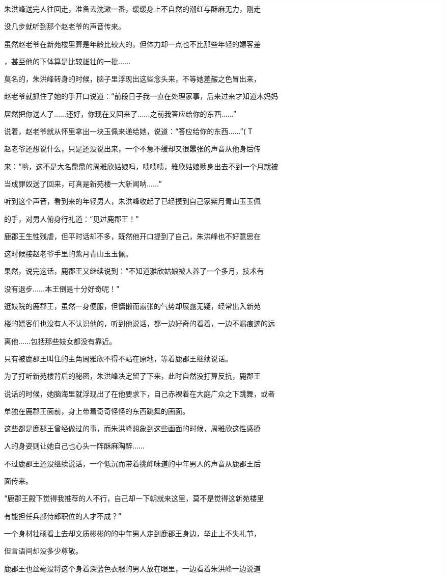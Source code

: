 朱洪峰送完人往回走，准备去洗漱一番，缓缓身上不自然的潮红与酥麻无力，刚走

没几步就听到那个赵老爷的声音传来。

虽然赵老爷在新苑楼里算是年龄比较大的，但体力却一点也不比那些年轻的嫖客差

，甚至他的下体算是比较雄壮的一批……

莫名的，朱洪峰转身的时候，脑子里浮现出这些念头来，不等她羞赧之色冒出来，

赵老爷就抓住了她的手开口说道：“前段日子我一直在处理家事，后来过来才知道木妈妈

居然把你送人了……还好，你现在又回来了……之前我答应给你的东西……”

说着，赵老爷就从怀里拿出一块玉佩来递给她，说道：“答应给你的东西……”( T

赵老爷还想说什么，只是还没说出来，一个不急不缓却又很嚣张的声音从他身后传

来：“哟，这不是大名鼎鼎的周雅欣姑娘吗，啧啧啧，雅欣姑娘赎身出去不到一个月就被

当成罪奴送了回来，可真是新苑楼一大新闻呐……”

听到这个声音，看到来的年轻男人，朱洪峰收起了已经摸到自己家紫月青山玉玉佩

的手，对男人俯身行礼道：“见过鹿郡王！”

鹿郡王生性残虐，但平时话却不多，既然他开口提到了自己，朱洪峰也不好意思在

这时候接赵老爷手里的紫月青山玉玉佩。

果然，说完这话，鹿郡王又继续说到：“不知道雅欣姑娘被人养了一个多月，技术有

没有退步……本王倒是十分好奇呢！”

逛妓院的鹿郡王，虽然一身便服，但慵懒而嚣张的气势却展露无疑，经常出入新苑

楼的嫖客们也没有人不认识他的，听到他说话，都一边好奇的看着，一边不漏痕迹的远

离他……包括那些妓女都没有靠近。

只有被鹿郡王叫住的主角周雅欣不得不站在原地，等着鹿郡王继续说话。

为了打听新苑楼背后的秘密，朱洪峰决定留了下来，此时自然没打算反抗，鹿郡王

说话的时候，她脑海里就浮现出了在他要求下，自己赤裸着在大庭广众之下跳舞，或者

单独在鹿郡王面前，身上带着奇奇怪怪的东西跳舞的画面。

这些都是鹿郡王曾经做过的事，而朱洪峰想象到这些画面的时候，周雅欣这性感撩

人的身姿则让她自己也心头一阵酥麻陶醉……

不过鹿郡王还没继续说话，一个低沉而带着挑衅味道的中年男人的声音从鹿郡王后

面传来。

“鹿郡王殿下觉得我推荐的人不行，自己却一下朝就来这里，莫不是觉得这新苑楼里

有能担任兵部侍郎职位的人才不成？”

一个身材壮硕看上去却文质彬彬的的中年男人走到鹿郡王身边，举止上不失礼节，

但言语间却没多少尊敬。

鹿郡王也丝毫没将这个身着深蓝色衣服的男人放在眼里，一边看着朱洪峰一边说道
